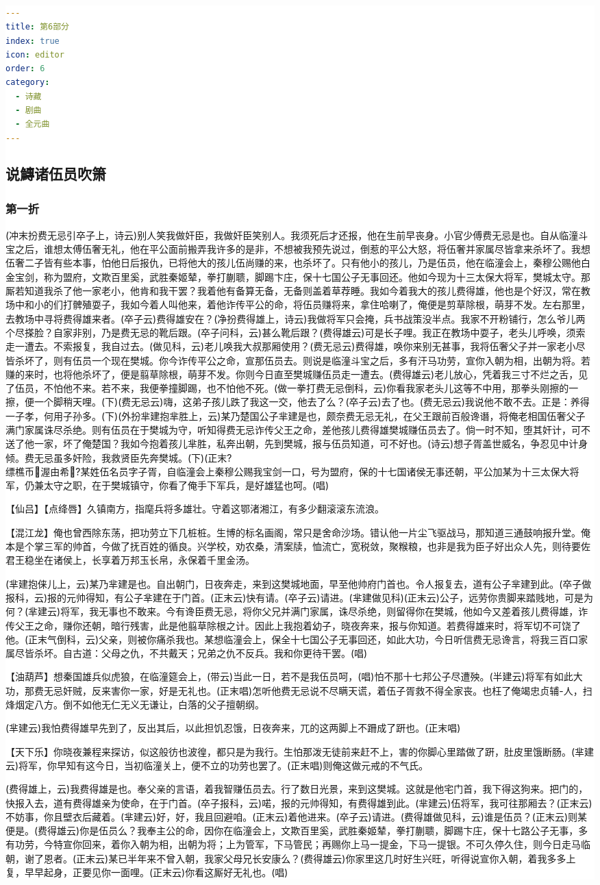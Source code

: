 ```yaml
---
title: 第6部分
index: true
icon: editor
order: 6
category:
  - 诗藏
  - 剧曲
  - 全元曲
---
```


## 说鱄诸伍员吹箫  

### 第一折  
  
(冲末扮费无忌引卒子上，诗云)别人笑我做奸臣，我做奸臣笑别人。我须死后才还报，他在生前早丧身。小官少傅费无忌是也。自从临潼斗宝之后，谁想太傅伍奢无礼，他在平公面前搬弄我许多的是非，不想被我预先说过，倒惹的平公大怒，将伍奢并家属尽皆拿来杀坏了。我想伍奢二子皆有些本事，怕他日后报仇，已将他大的孩儿伍尚赚的来，也杀坏了。只有他小的孩儿，乃是伍员，他在临潼会上，秦穆公赐他白金宝剑，称为盟府，文欺百里奚，武胜秦姬辇，拳打蒯聩，脚踢卞庄，保十七国公子无事回还。他如今现为十三太保大将军，樊城太守。那厮若知道我杀了他一家老小，他肯和我干罢？我着他有备算无备，无备则盖着草荐睡。我如今着我大的孩儿费得雄，他也是个好汉，常在教场中和小的们打髀殖耍子，我如今着人叫他来，着他诈传平公的命，将伍员赚将来，拿住哈喇了，俺便是剪草除根，萌芽不发。左右那里，去教场中寻将费得雄来者。(卒子云)费得雄安在？(净扮费得雄上，诗云)我做将军只会掩，兵书战策没半点。我家不开粉铺行，怎么爷儿两个尽搽脸？自家非别，乃是费无忌的靴后跟。(卒子问科，云)甚么靴后跟？(费得雄云)可是长子哩。我正在教场中耍子，老头儿呼唤，须索走一遭去。不索报复，我自过去。(做见科，云)老儿唤我大叔那厢使用？(费无忌云)费得雄，唤你来别无甚事，我将伍奢父子并一家老小尽皆杀坏了，则有伍员一个现在樊城。你今诈传平公之命，宣那伍员去。则说是临潼斗宝之后，多有汗马功劳，宣你入朝为相，出朝为将。若赚的来时，也将他杀坏了，便是翦草除根，萌芽不发。你则今日直至樊城赚伍员走一遭去。(费得雄云)老儿放心，凭着我三寸不烂之舌，见了伍员，不怕他不来。若不来，我便拳撞脚踢，也不怕他不死。(做一拳打费无忌倒科，云)你看我家老头儿这等不中用，那拳头刚擦的一擦，便一个脚稍天哩。(下)(费无忌云)嗨，这弟子孩儿跌了我这一交，他去了么？(卒子云)去了也。(费无忌云)我说他不敢不去。正是：养得一子孝，何用子孙多。(下)(外扮芈建抱芈胜上，云)某乃楚国公子芈建是也，颇奈费无忌无礼，在父王跟前百般谗谮，将俺老相国伍奢父子满门家属诛尽杀绝。则有伍员在于樊城为守，听知得费无忌诈传父王之命，差他孩儿费得雄樊城赚伍员去了。倘一时不知，堕其奸计，可不送了他一家，坏了俺楚国？我如今抱着孩儿芈胜，私奔出朝，先到樊城，报与伍员知道，可不好也。(诗云)想子胥盖世威名，争忍见中计身倾。费无忌虽多奸险，我救贤臣先奔樊城。(下)(正末?  
缥樵币渥由希?某姓伍名员字子胥，自临潼会上秦穆公赐我宝剑一口，号为盟府，保的十七国诸侯无事还朝，平公加某为十三太保大将军，仍兼太守之职，在于樊城镇守，你看了俺手下军兵，是好雄猛也呵。(唱)  
  
【仙吕】【点绛唇】久镇南方，指麾兵将多雄壮。守着这鄂渚湘江，有多少翻滚滚东流浪。  
  
【混江龙】俺也曾西除东荡，把功劳立下几桩桩。生博的标名画阁，常只是舍命沙场。错认他一片尘飞驱战马，那知道三通鼓响报升堂。俺本是个掌三军的帅首，今做了抚百姓的循良。兴学校，劝农桑，清案牍，恤流亡，宽税敛，聚糇粮，也非是我为臣子好出众人先，则待要佐君王稳坐在诸侯上，长享着万邦玉长帛，永保着千里金汤。  
  
(芈建抱俫儿上，云)某乃芈建是也。自出朝门，日夜奔走，来到这樊城地面，早至他帅府门首也。令人报复去，道有公子芈建到此。(卒子做报科，云)报的元帅得知，有公子芈建在于门首。(正末云)快有请。(卒子云)请进。(芈建做见科)(正末云)公子，远劳你贵脚来踏贱地，可是为何？(芈建云)将军，我无事也不敢来。今有谗臣费无忌，将你父兄并满门家属，诛尽杀绝，则留得你在樊城，他如今又差着孩儿费得雄，诈传父王之命，赚你还朝，暗行残害，此是他翦草除根之计。因此上我抱着幼子，晓夜奔来，报与你知道。若费得雄来时，将军切不可饶了他。(正末气倒科，云)父亲，则被你痛杀我也。某想临潼会上，保全十七国公子无事回还，如此大功，今日听信费无忌谗言，将我三百口家属尽皆杀坏。自古道：父母之仇，不共戴天；兄弟之仇不反兵。我和你更待干罢。(唱)  
  
【油葫芦】想秦国雄兵似虎狼，在临潼筵会上，(带云)当此一日，若不是我伍员呵，(唱)怕不那十七邦公子尽遭殃。(半建云)将军有如此大功，那费无忌奸贼，反来害你一家，好是无礼也。(正末唱)怎听他费无忌说不尽瞒天谎，着伍子胥救不得全家丧。也枉了俺竭忠贞辅-人，扫烽烟定八方。倒不如他无仁无义无谦让，白落的父子擅朝纲。  
  
(芈建云)我怕费得雄早先到了，反出其后，以此担饥忍饿，日夜奔来，兀的这两脚上不跚成了趼也。(正末唱)  
  
【天下乐】你晓夜兼程来探访，似这般彷也波徨，都只是为我行。生怕那泼无徒前来赶不上，害的你脚心里踏做了趼，肚皮里饿断肠。(芈建云)将军，你早知有这今日，当初临潼关上，便不立的功劳也罢了。(正末唱)则俺这做元戒的不气氏。  
  
(费得雄上，云)我费得雄是也。奉父亲的言语，着我智赚伍员去。行了数日光景，来到这樊城。这就是他宅门首，我下得这狗来。把门的，快报入去，道有费得雄亲为使命，在于门首。(卒子报科，云)喏，报的元帅得知，有费得雄到此。(芈建云)伍将军，我可往那厢去？(正末云)不妨事，你且壁衣后藏着。(芈建云)好，好，我且回避咱。(正末云)着他进来。(卒子云)请进。(费得雄做见科，云)谁是伍员？(正末云)则某便是。(费得雄云)你是伍员么？我奉主公的命，因你在临潼会上，文欺百里奚，武胜秦姬辇，拳打蒯聩，脚踢卞庄，保十七路公子无事，多有功劳，今特宣你回来，着你入朝为相，出朝为将；上为管军，下马管民；再赐你上马一提金，下马一提银。不可久停久住，则今日走马临朝，谢了恩者。(正末云)某已半年来不曾入朝，我家父母兄长安康么？(费得雄云)你家里这几时好生兴旺，听得说宣你入朝，着我多多上复，早早起身，正要见你一面哩。(正末云)你看这厮好无礼也。(唱)  
  
